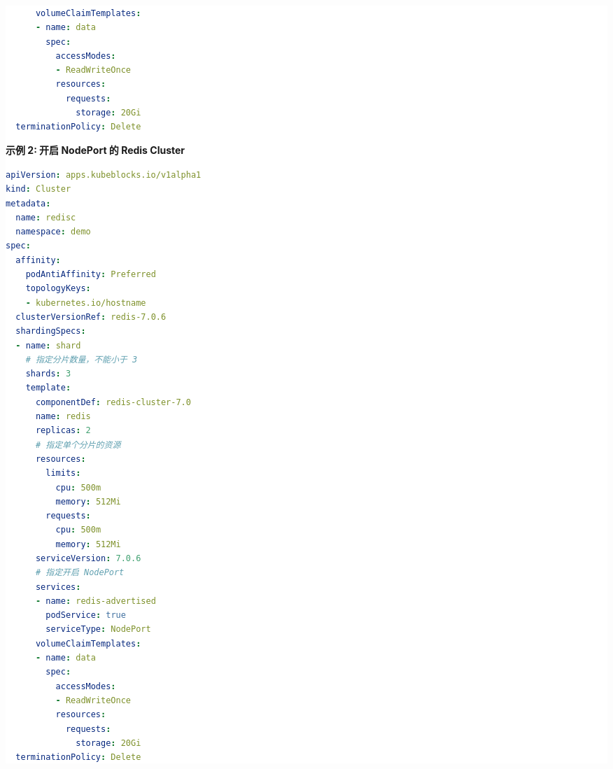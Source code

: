 ```yaml
      volumeClaimTemplates:
      - name: data
        spec:
          accessModes:
          - ReadWriteOnce
          resources:
            requests:
              storage: 20Gi
  terminationPolicy: Delete
```

**示例 2: 开启 NodePort 的 Redis Cluster**

```yaml
apiVersion: apps.kubeblocks.io/v1alpha1
kind: Cluster
metadata:
  name: redisc
  namespace: demo
spec:
  affinity:
    podAntiAffinity: Preferred
    topologyKeys:
    - kubernetes.io/hostname
  clusterVersionRef: redis-7.0.6
  shardingSpecs:
  - name: shard
    # 指定分片数量，不能小于 3
    shards: 3
    template:
      componentDef: redis-cluster-7.0
      name: redis
      replicas: 2
      # 指定单个分片的资源
      resources:
        limits:
          cpu: 500m
          memory: 512Mi
        requests:
          cpu: 500m
          memory: 512Mi
      serviceVersion: 7.0.6
      # 指定开启 NodePort
      services:
      - name: redis-advertised
        podService: true
        serviceType: NodePort
      volumeClaimTemplates:
      - name: data
        spec:
          accessModes:
          - ReadWriteOnce
          resources:
            requests:
              storage: 20Gi
  terminationPolicy: Delete
```
